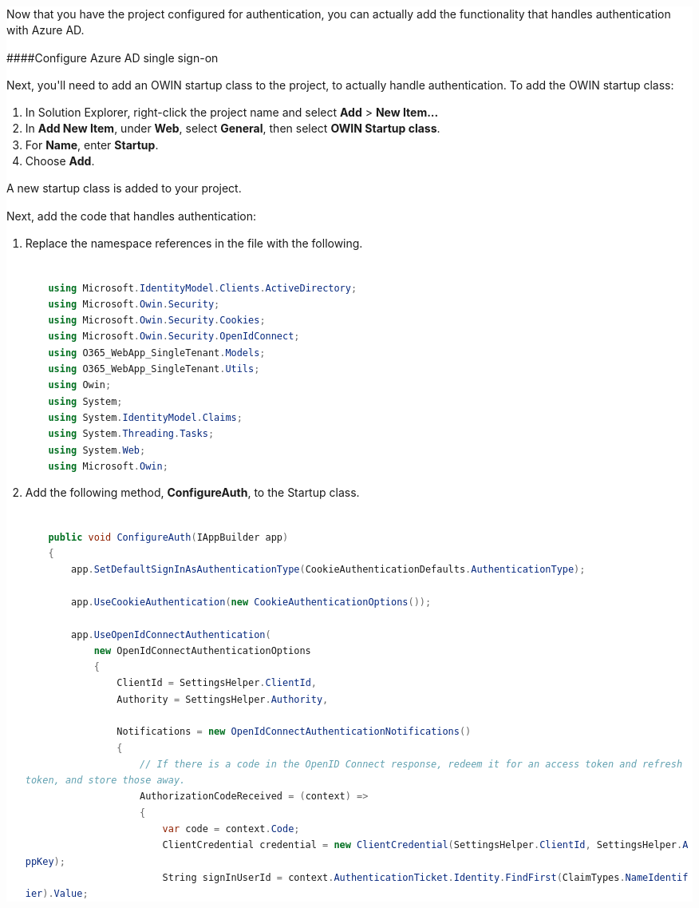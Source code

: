 Now that you have the project configured for authentication, you can actually add the functionality that handles authentication with Azure AD.

####Configure Azure AD single sign-on

Next, you'll need to add an OWIN startup class to the project, to actually handle authentication. To add the OWIN startup class:

1. In Solution Explorer, right-click the project name and select **Add** > **New Item...**
2. In **Add New Item**, under **Web**, select **General**, then select **OWIN Startup class**.
3. For **Name**, enter **Startup**.
3. Choose **Add**.

A new startup class is added to your project. 

Next, add the code that handles authentication:

1. Replace the namespace references in the file with the following.

	```C#
		
		using Microsoft.IdentityModel.Clients.ActiveDirectory;
		using Microsoft.Owin.Security;
		using Microsoft.Owin.Security.Cookies;
		using Microsoft.Owin.Security.OpenIdConnect;
		using O365_WebApp_SingleTenant.Models;
		using O365_WebApp_SingleTenant.Utils;
		using Owin;
		using System;
		using System.IdentityModel.Claims;
		using System.Threading.Tasks;
		using System.Web;
		using Microsoft.Owin;
	```
	
2. Add the following method, **ConfigureAuth**, to the Startup class.
	
	```C#

        public void ConfigureAuth(IAppBuilder app)
        {
            app.SetDefaultSignInAsAuthenticationType(CookieAuthenticationDefaults.AuthenticationType);

            app.UseCookieAuthentication(new CookieAuthenticationOptions());

            app.UseOpenIdConnectAuthentication(
                new OpenIdConnectAuthenticationOptions
                {
                    ClientId = SettingsHelper.ClientId,
                    Authority = SettingsHelper.Authority,

                    Notifications = new OpenIdConnectAuthenticationNotifications()
                    {                       
                        // If there is a code in the OpenID Connect response, redeem it for an access token and refresh token, and store those away.
                        AuthorizationCodeReceived = (context) =>
                        {
                            var code = context.Code;
                            ClientCredential credential = new ClientCredential(SettingsHelper.ClientId, SettingsHelper.AppKey);
                            String signInUserId = context.AuthenticationTicket.Identity.FindFirst(ClaimTypes.NameIdentifier).Value;
